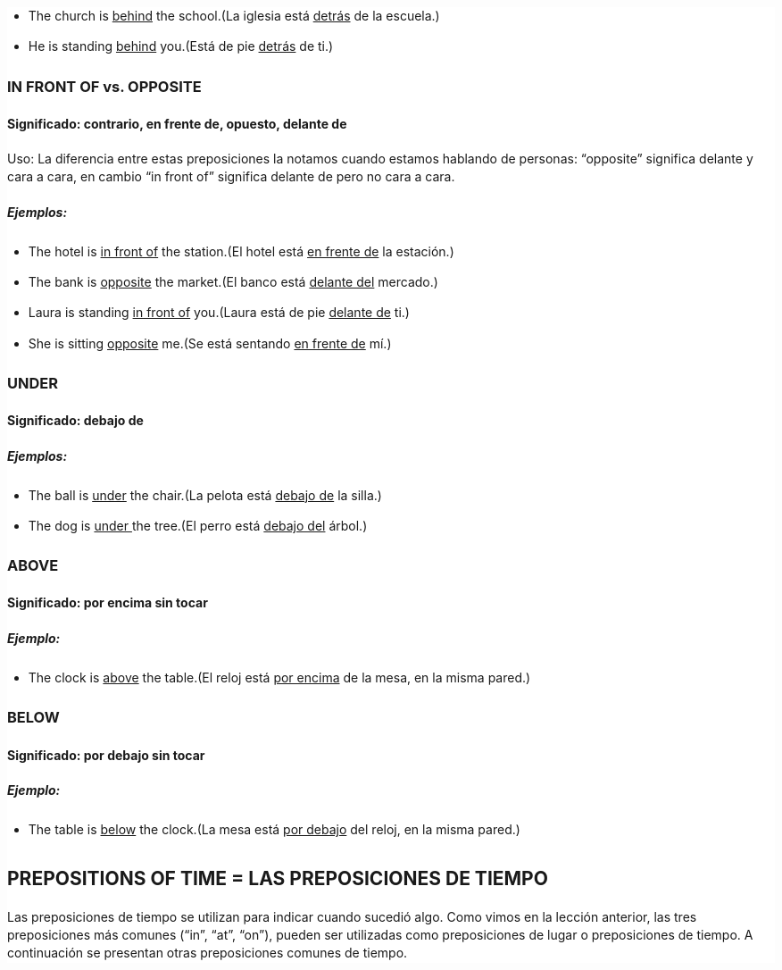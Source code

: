 * The church is <u>behind</u> the school.(La iglesia está <u>detrás</u> de la escuela.)

* He is standing <u>behind</u> you.(Está de pie <u>detrás</u> de ti.)

### IN FRONT OF vs. OPPOSITE

#### Significado: contrario, en frente de, opuesto, delante de

Uso: La diferencia entre estas preposiciones la notamos cuando estamos hablando de personas: “opposite” significa delante y cara a cara, en cambio “in front of” significa delante de pero no cara a cara.

##### Ejemplos:

* The hotel is <u>in front of</u> the station.(El hotel está <u>en frente de</u> la estación.)

* The bank is <u>opposite</u> the market.(El banco está <u>delante del</u> mercado.)

* Laura is standing <u>in front of</u> you.(Laura está de pie <u>delante de</u> ti.)

* She is sitting <u>opposite</u> me.(Se está sentando <u>en frente de</u> mí.)

### UNDER

#### Significado: debajo de

##### Ejemplos:

* The ball is <u>under</u> the chair.(La pelota está <u>debajo de</u> la silla.)

* The dog is <u>under </u>the tree.(El perro está <u>debajo del</u> árbol.)

### ABOVE

#### Significado: por encima sin tocar

##### Ejemplo:

* The clock is <u>above</u> the table.(El reloj está <u>por encima</u> de la mesa, en la misma pared.)

### BELOW

#### Significado: por debajo sin tocar

##### Ejemplo:

* The table is <u>below</u> the clock.(La mesa está <u>por debajo</u> del reloj, en la misma pared.)

## PREPOSITIONS OF TIME = LAS PREPOSICIONES DE TIEMPO

Las preposiciones de tiempo se utilizan para indicar cuando sucedió algo. Como vimos en la lección anterior, las tres preposiciones más comunes (“in”, “at”, “on”), pueden ser utilizadas como preposiciones de lugar o preposiciones de tiempo. A continuación se presentan otras preposiciones comunes de tiempo.
